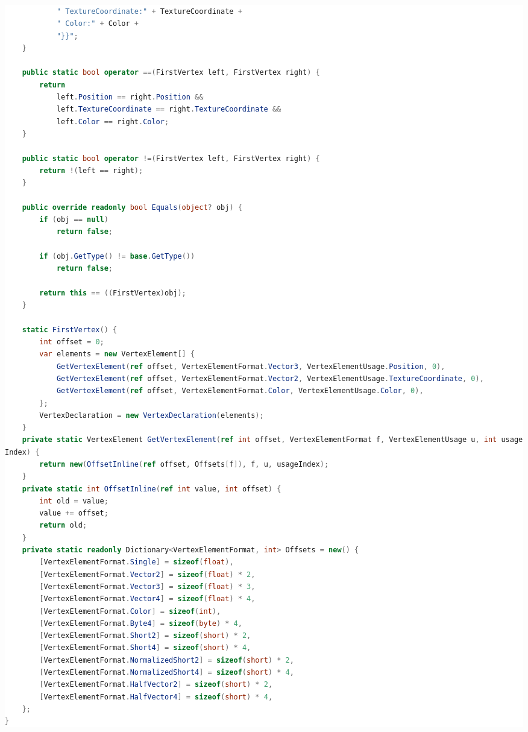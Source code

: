 ```csharp
            " TextureCoordinate:" + TextureCoordinate +
            " Color:" + Color +
            "}}";
    }

    public static bool operator ==(FirstVertex left, FirstVertex right) {
        return
            left.Position == right.Position &&
            left.TextureCoordinate == right.TextureCoordinate &&
            left.Color == right.Color;
    }

    public static bool operator !=(FirstVertex left, FirstVertex right) {
        return !(left == right);
    }

    public override readonly bool Equals(object? obj) {
        if (obj == null)
            return false;

        if (obj.GetType() != base.GetType())
            return false;

        return this == ((FirstVertex)obj);
    }

    static FirstVertex() {
        int offset = 0;
        var elements = new VertexElement[] {
            GetVertexElement(ref offset, VertexElementFormat.Vector3, VertexElementUsage.Position, 0),
            GetVertexElement(ref offset, VertexElementFormat.Vector2, VertexElementUsage.TextureCoordinate, 0),
            GetVertexElement(ref offset, VertexElementFormat.Color, VertexElementUsage.Color, 0),
        };
        VertexDeclaration = new VertexDeclaration(elements);
    }
    private static VertexElement GetVertexElement(ref int offset, VertexElementFormat f, VertexElementUsage u, int usageIndex) {
        return new(OffsetInline(ref offset, Offsets[f]), f, u, usageIndex);
    }
    private static int OffsetInline(ref int value, int offset) {
        int old = value;
        value += offset;
        return old;
    }
    private static readonly Dictionary<VertexElementFormat, int> Offsets = new() {
        [VertexElementFormat.Single] = sizeof(float),
        [VertexElementFormat.Vector2] = sizeof(float) * 2,
        [VertexElementFormat.Vector3] = sizeof(float) * 3,
        [VertexElementFormat.Vector4] = sizeof(float) * 4,
        [VertexElementFormat.Color] = sizeof(int),
        [VertexElementFormat.Byte4] = sizeof(byte) * 4,
        [VertexElementFormat.Short2] = sizeof(short) * 2,
        [VertexElementFormat.Short4] = sizeof(short) * 4,
        [VertexElementFormat.NormalizedShort2] = sizeof(short) * 2,
        [VertexElementFormat.NormalizedShort4] = sizeof(short) * 4,
        [VertexElementFormat.HalfVector2] = sizeof(short) * 2,
        [VertexElementFormat.HalfVector4] = sizeof(short) * 4,
    };
}

```